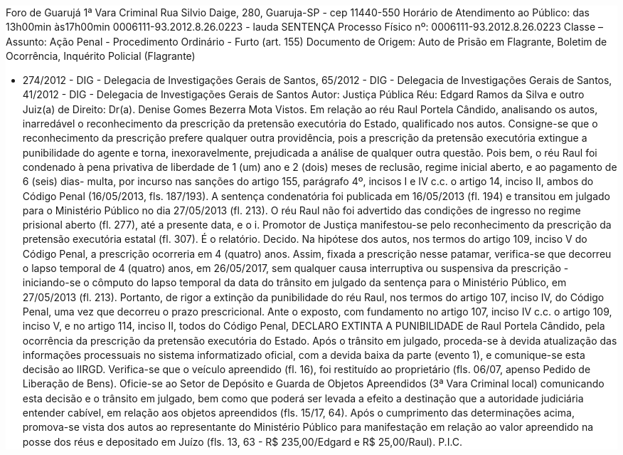 Foro de Guarujá
1ª Vara Criminal
Rua Silvio Daige, 280, Guaruja-SP - cep 11440-550
Horário de Atendimento ao Público: das 13h00min às17h00min
0006111-93.2012.8.26.0223 - lauda 
SENTENÇA
Processo Físico nº:
0006111-93.2012.8.26.0223
Classe – Assunto:
Ação Penal - Procedimento Ordinário - Furto (art. 155)
Documento de Origem:
Auto de Prisão em Flagrante, Boletim de Ocorrência, Inquérito Policial (Flagrante) 
- 274/2012 - DIG - Delegacia de Investigações Gerais de Santos, 65/2012 - DIG - 
Delegacia de Investigações Gerais de Santos, 41/2012 - DIG - Delegacia de 
Investigações Gerais de Santos
Autor:
Justiça Pública
Réu:
Edgard Ramos da Silva e outro
Juiz(a) de Direito: Dr(a). Denise Gomes Bezerra Mota
Vistos. 
Em relação ao réu Raul Portela Cândido, analisando os autos, inarredável o 
reconhecimento da prescrição da pretensão executória do Estado,  qualificado nos 
autos. 
Consigne-se que o reconhecimento da prescrição prefere qualquer outra providência, pois a prescrição da pretensão executória extingue a punibilidade do agente e 
torna, inexoravelmente, prejudicada a análise de qualquer outra questão.
Pois bem, o réu Raul foi condenado à pena privativa de liberdade de 1 (um)  ano e 2
(dois) meses de reclusão, regime inicial aberto, e ao pagamento de 6 (seis) dias-
multa, por incurso nas sanções do artigo 155, parágrafo 4º, incisos I e IV c.c. o 
artigo 14, inciso II, ambos do Código Penal (16/05/2013, fls. 187/193).
A sentença condenatória foi publicada em 16/05/2013 (fl. 194) e transitou em 
julgado para o Ministério Público no dia 27/05/2013 (fl. 213).
O réu Raul não foi advertido das condições de ingresso no regime prisional aberto 
(fl. 277), até a presente data, e o i. Promotor de Justiça manifestou-se pelo 
reconhecimento da prescrição da pretensão executória estatal (fl. 307).
É o relatório.
Decido. 
Na hipótese dos autos, nos termos do artigo 109, inciso V do Código Penal, a 
prescrição ocorreria em 4 (quatro) anos.
Assim, fixada a prescrição nesse patamar, verifica-se que decorreu o lapso temporal
de 4 (quatro) anos, em 26/05/2017, sem qualquer causa interruptiva ou suspensiva da
prescrição - iniciando-se o cômputo do lapso temporal da data do trânsito em 
julgado da sentença para o Ministério Público, em 27/05/2013 (fl. 213).
Portanto, de rigor a extinção da punibilidade do réu Raul, nos termos do artigo 
107, inciso IV, do Código Penal, uma vez que decorreu o prazo prescricional.
Ante o exposto, com fundamento no artigo 107, inciso IV c.c. o artigo 109, inciso 
V, e no artigo 114, inciso II, todos do Código Penal, DECLARO EXTINTA A 
PUNIBILIDADE de Raul Portela Cândido, pela ocorrência da prescrição da pretensão 
executória do Estado. 
Após o trânsito em julgado, proceda-se à devida atualização das informações 
processuais no sistema informatizado oficial, com a devida baixa da parte (evento 
1), e comunique-se esta decisão  ao IIRGD.
Verifica-se que o veículo apreendido (fl. 16), foi restituído ao proprietário (fls.
06/07, apenso Pedido de Liberação de Bens).
Oficie-se ao Setor de Depósito e Guarda de Objetos Apreendidos (3ª Vara Criminal 
local) comunicando esta decisão e o trânsito em julgado, bem como que poderá ser 
levada a efeito a destinação que a autoridade judiciária entender cabível, em 
relação aos objetos apreendidos (fls. 15/17, 64).
Após o cumprimento das determinações acima, promova-se vista dos autos ao 
representante do Ministério Público para manifestação em relação ao valor 
apreendido na posse dos réus e depositado em Juízo (fls. 13, 63 - R$ 235,00/Edgard 
e R$ 25,00/Raul).
P.I.C. 
